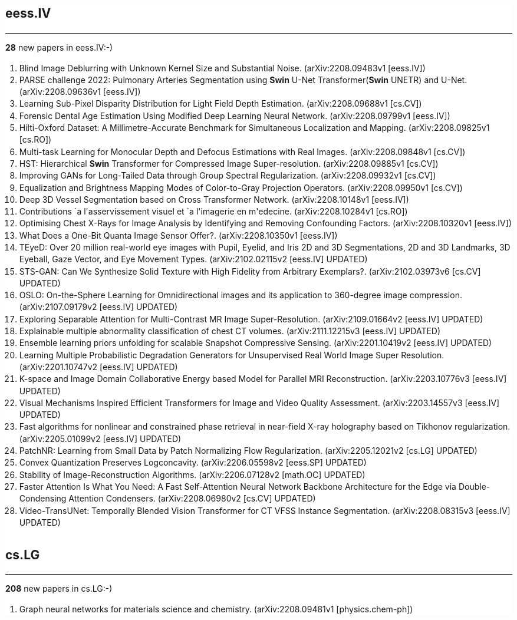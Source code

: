 ## eess.IV
---
**28** new papers in eess.IV:-) 
1. Blind Image Deblurring with Unknown Kernel Size and Substantial Noise. (arXiv:2208.09483v1 [eess.IV])
2. PARSE challenge 2022: Pulmonary Arteries Segmentation using **Swin** U-Net Transformer(**Swin** UNETR) and U-Net. (arXiv:2208.09636v1 [eess.IV])
3. Learning Sub-Pixel Disparity Distribution for Light Field Depth Estimation. (arXiv:2208.09688v1 [cs.CV])
4. Forensic Dental Age Estimation Using Modified Deep Learning Neural Network. (arXiv:2208.09799v1 [eess.IV])
5. Hilti-Oxford Dataset: A Millimetre-Accurate Benchmark for Simultaneous Localization and Mapping. (arXiv:2208.09825v1 [cs.RO])
6. Multi-task Learning for Monocular Depth and Defocus Estimations with Real Images. (arXiv:2208.09848v1 [cs.CV])
7. HST: Hierarchical **Swin** Transformer for Compressed Image Super-resolution. (arXiv:2208.09885v1 [cs.CV])
8. Improving GANs for Long-Tailed Data through Group Spectral Regularization. (arXiv:2208.09932v1 [cs.CV])
9. Equalization and Brightness Mapping Modes of Color-to-Gray Projection Operators. (arXiv:2208.09950v1 [cs.CV])
10. Deep 3D Vessel Segmentation based on Cross Transformer Network. (arXiv:2208.10148v1 [eess.IV])
11. Contributions \`a l'asservissement visuel et \`a l'imagerie en m\'edecine. (arXiv:2208.10284v1 [cs.RO])
12. Optimising Chest X-Rays for Image Analysis by Identifying and Removing Confounding Factors. (arXiv:2208.10320v1 [eess.IV])
13. What Does a One-Bit Quanta Image Sensor Offer?. (arXiv:2208.10350v1 [eess.IV])
14. TEyeD: Over 20 million real-world eye images with Pupil, Eyelid, and Iris 2D and 3D Segmentations, 2D and 3D Landmarks, 3D Eyeball, Gaze Vector, and Eye Movement Types. (arXiv:2102.02115v2 [eess.IV] UPDATED)
15. STS-GAN: Can We Synthesize Solid Texture with High Fidelity from Arbitrary Exemplars?. (arXiv:2102.03973v6 [cs.CV] UPDATED)
16. OSLO: On-the-Sphere Learning for Omnidirectional images and its application to 360-degree image compression. (arXiv:2107.09179v2 [eess.IV] UPDATED)
17. Exploring Separable Attention for Multi-Contrast MR Image Super-Resolution. (arXiv:2109.01664v2 [eess.IV] UPDATED)
18. Explainable multiple abnormality classification of chest CT volumes. (arXiv:2111.12215v3 [eess.IV] UPDATED)
19. Ensemble learning priors unfolding for scalable Snapshot Compressive Sensing. (arXiv:2201.10419v2 [eess.IV] UPDATED)
20. Learning Multiple Probabilistic Degradation Generators for Unsupervised Real World Image Super Resolution. (arXiv:2201.10747v2 [eess.IV] UPDATED)
21. K-space and Image Domain Collaborative Energy based Model for Parallel MRI Reconstruction. (arXiv:2203.10776v3 [eess.IV] UPDATED)
22. Visual Mechanisms Inspired Efficient Transformers for Image and Video Quality Assessment. (arXiv:2203.14557v3 [eess.IV] UPDATED)
23. Fast algorithms for nonlinear and constrained phase retrieval in near-field X-ray holography based on Tikhonov regularization. (arXiv:2205.01099v2 [eess.IV] UPDATED)
24. PatchNR: Learning from Small Data by Patch Normalizing Flow Regularization. (arXiv:2205.12021v2 [cs.LG] UPDATED)
25. Convex Quantization Preserves Logconcavity. (arXiv:2206.05598v2 [eess.SP] UPDATED)
26. Stability of Image-Reconstruction Algorithms. (arXiv:2206.07128v2 [math.OC] UPDATED)
27. Faster Attention Is What You Need: A Fast Self-Attention Neural Network Backbone Architecture for the Edge via Double-Condensing Attention Condensers. (arXiv:2208.06980v2 [cs.CV] UPDATED)
28. Video-TransUNet: Temporally Blended Vision Transformer for CT VFSS Instance Segmentation. (arXiv:2208.08315v3 [eess.IV] UPDATED)
## cs.LG
---
**208** new papers in cs.LG:-) 
1. Graph neural networks for materials science and chemistry. (arXiv:2208.09481v1 [physics.chem-ph])